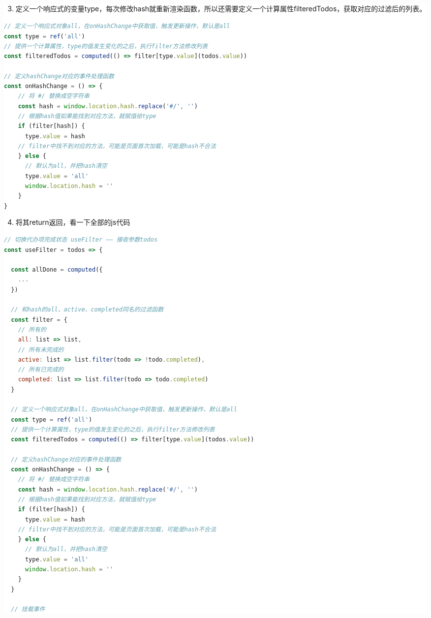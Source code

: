 3. 定义一个响应式的变量type，每次修改hash就重新渲染函数，所以还需要定义一个计算属性filteredTodos，获取对应的过滤后的列表。

```js
// 定义一个响应式对象all，在onHashChange中获取值，触发更新操作，默认是all
const type = ref('all')
// 提供一个计算属性，type的值发生变化的之后，执行filter方法修改列表
const filteredTodos = computed(() => filter[type.value](todos.value))

// 定义hashChange对应的事件处理函数
const onHashChange = () => {
    // 将 #/ 替换成空字符串
    const hash = window.location.hash.replace('#/', '')
    // 根据hash值如果能找到对应方法，就赋值给type
    if (filter[hash]) {
      type.value = hash
    // filter中找不到对应的方法，可能是页面首次加载，可能是hash不合法
    } else {
      // 默认为all，并把hash清空
      type.value = 'all'
      window.location.hash = ''
    }
}
```

4. 将其return返回，看一下全部的js代码

```js
// 切换代办项完成状态 useFilter —— 接收参数todos
const useFilter = todos => {

  const allDone = computed({
    ...
  })

  // 和hash的all、active、completed同名的过滤函数
  const filter = {
    // 所有的
    all: list => list,
    // 所有未完成的
    active: list => list.filter(todo => !todo.completed),
    // 所有已完成的
    completed: list => list.filter(todo => todo.completed)
  }

  // 定义一个响应式对象all，在onHashChange中获取值，触发更新操作，默认是all
  const type = ref('all')
  // 提供一个计算属性，type的值发生变化的之后，执行filter方法修改列表
  const filteredTodos = computed(() => filter[type.value](todos.value))

  // 定义hashChange对应的事件处理函数
  const onHashChange = () => {
    // 将 #/ 替换成空字符串
    const hash = window.location.hash.replace('#/', '')
    // 根据hash值如果能找到对应方法，就赋值给type
    if (filter[hash]) {
      type.value = hash
    // filter中找不到对应的方法，可能是页面首次加载，可能是hash不合法
    } else {
      // 默认为all，并把hash清空
      type.value = 'all'
      window.location.hash = ''
    }
  }

  // 挂载事件
```